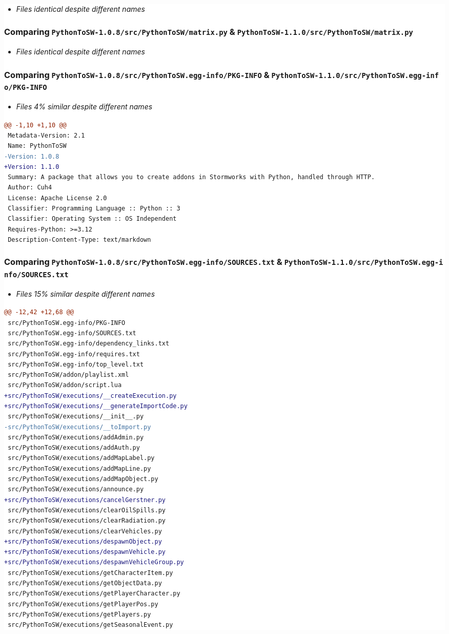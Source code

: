  * *Files identical despite different names*

### Comparing `PythonToSW-1.0.8/src/PythonToSW/matrix.py` & `PythonToSW-1.1.0/src/PythonToSW/matrix.py`

 * *Files identical despite different names*

### Comparing `PythonToSW-1.0.8/src/PythonToSW.egg-info/PKG-INFO` & `PythonToSW-1.1.0/src/PythonToSW.egg-info/PKG-INFO`

 * *Files 4% similar despite different names*

```diff
@@ -1,10 +1,10 @@
 Metadata-Version: 2.1
 Name: PythonToSW
-Version: 1.0.8
+Version: 1.1.0
 Summary: A package that allows you to create addons in Stormworks with Python, handled through HTTP.
 Author: Cuh4
 License: Apache License 2.0
 Classifier: Programming Language :: Python :: 3
 Classifier: Operating System :: OS Independent
 Requires-Python: >=3.12
 Description-Content-Type: text/markdown
```

### Comparing `PythonToSW-1.0.8/src/PythonToSW.egg-info/SOURCES.txt` & `PythonToSW-1.1.0/src/PythonToSW.egg-info/SOURCES.txt`

 * *Files 15% similar despite different names*

```diff
@@ -12,42 +12,68 @@
 src/PythonToSW.egg-info/PKG-INFO
 src/PythonToSW.egg-info/SOURCES.txt
 src/PythonToSW.egg-info/dependency_links.txt
 src/PythonToSW.egg-info/requires.txt
 src/PythonToSW.egg-info/top_level.txt
 src/PythonToSW/addon/playlist.xml
 src/PythonToSW/addon/script.lua
+src/PythonToSW/executions/__createExecution.py
+src/PythonToSW/executions/__generateImportCode.py
 src/PythonToSW/executions/__init__.py
-src/PythonToSW/executions/__toImport.py
 src/PythonToSW/executions/addAdmin.py
 src/PythonToSW/executions/addAuth.py
 src/PythonToSW/executions/addMapLabel.py
 src/PythonToSW/executions/addMapLine.py
 src/PythonToSW/executions/addMapObject.py
 src/PythonToSW/executions/announce.py
+src/PythonToSW/executions/cancelGerstner.py
 src/PythonToSW/executions/clearOilSpills.py
 src/PythonToSW/executions/clearRadiation.py
 src/PythonToSW/executions/clearVehicles.py
+src/PythonToSW/executions/despawnObject.py
+src/PythonToSW/executions/despawnVehicle.py
+src/PythonToSW/executions/despawnVehicleGroup.py
 src/PythonToSW/executions/getCharacterItem.py
 src/PythonToSW/executions/getObjectData.py
 src/PythonToSW/executions/getPlayerCharacter.py
 src/PythonToSW/executions/getPlayerPos.py
 src/PythonToSW/executions/getPlayers.py
 src/PythonToSW/executions/getSeasonalEvent.py
```